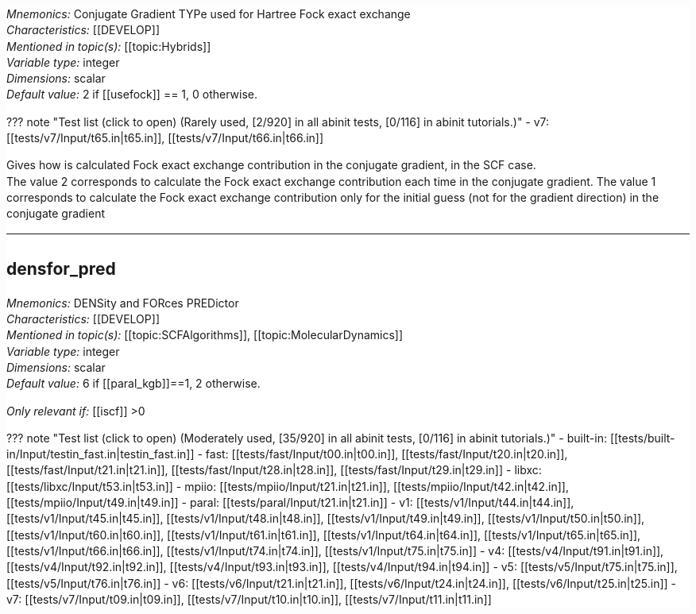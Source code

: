 
*Mnemonics:* Conjugate Gradient TYPe used for Hartree Fock exact exchange  
*Characteristics:* [[DEVELOP]]  
*Mentioned in topic(s):* [[topic:Hybrids]]  
*Variable type:* integer  
*Dimensions:* scalar  
*Default value:* 2 if [[usefock]] == 1,
0 otherwise.
  

??? note "Test list (click to open) (Rarely used, [2/920] in all abinit tests, [0/116] in abinit tutorials.)"
    - v7:  [[tests/v7/Input/t65.in|t65.in]], [[tests/v7/Input/t66.in|t66.in]]






Gives how is calculated Fock exact exchange contribution in the conjugate
gradient, in the SCF case.  
The value 2 corresponds to calculate the Fock exact exchange contribution each
time in the conjugate gradient. The value 1 corresponds to calculate the Fock
exact exchange contribution only for the initial guess (not for the gradient
direction) in the conjugate gradient


* * *

## **densfor_pred** 


*Mnemonics:* DENSity and FORces PREDictor  
*Characteristics:* [[DEVELOP]]  
*Mentioned in topic(s):* [[topic:SCFAlgorithms]], [[topic:MolecularDynamics]]  
*Variable type:* integer  
*Dimensions:* scalar  
*Default value:* 6 if [[paral_kgb]]==1,
2 otherwise.
  
*Only relevant if:* [[iscf]] >0  

??? note "Test list (click to open) (Moderately used, [35/920] in all abinit tests, [0/116] in abinit tutorials.)"
    - built-in:  [[tests/built-in/Input/testin_fast.in|testin_fast.in]]
    - fast:  [[tests/fast/Input/t00.in|t00.in]], [[tests/fast/Input/t20.in|t20.in]], [[tests/fast/Input/t21.in|t21.in]], [[tests/fast/Input/t28.in|t28.in]], [[tests/fast/Input/t29.in|t29.in]]
    - libxc:  [[tests/libxc/Input/t53.in|t53.in]]
    - mpiio:  [[tests/mpiio/Input/t21.in|t21.in]], [[tests/mpiio/Input/t42.in|t42.in]], [[tests/mpiio/Input/t49.in|t49.in]]
    - paral:  [[tests/paral/Input/t21.in|t21.in]]
    - v1:  [[tests/v1/Input/t44.in|t44.in]], [[tests/v1/Input/t45.in|t45.in]], [[tests/v1/Input/t48.in|t48.in]], [[tests/v1/Input/t49.in|t49.in]], [[tests/v1/Input/t50.in|t50.in]], [[tests/v1/Input/t60.in|t60.in]], [[tests/v1/Input/t61.in|t61.in]], [[tests/v1/Input/t64.in|t64.in]], [[tests/v1/Input/t65.in|t65.in]], [[tests/v1/Input/t66.in|t66.in]], [[tests/v1/Input/t74.in|t74.in]], [[tests/v1/Input/t75.in|t75.in]]
    - v4:  [[tests/v4/Input/t91.in|t91.in]], [[tests/v4/Input/t92.in|t92.in]], [[tests/v4/Input/t93.in|t93.in]], [[tests/v4/Input/t94.in|t94.in]]
    - v5:  [[tests/v5/Input/t75.in|t75.in]], [[tests/v5/Input/t76.in|t76.in]]
    - v6:  [[tests/v6/Input/t21.in|t21.in]], [[tests/v6/Input/t24.in|t24.in]], [[tests/v6/Input/t25.in|t25.in]]
    - v7:  [[tests/v7/Input/t09.in|t09.in]], [[tests/v7/Input/t10.in|t10.in]], [[tests/v7/Input/t11.in|t11.in]]
